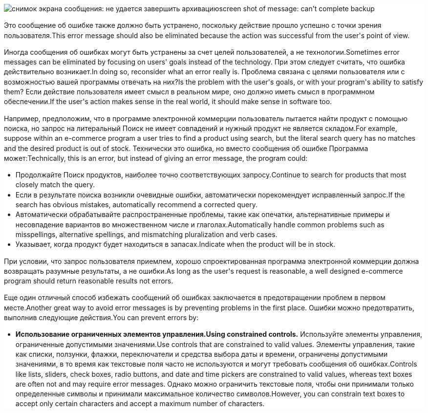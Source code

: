 ![<span data-ttu-id="e4bed-275">снимок экрана сообщения: не удается завершить архивацию</span><span class="sxs-lookup"><span data-stu-id="e4bed-275">screen shot of message: can't complete backup</span></span> ](images/mess-error-image13.png)

<span data-ttu-id="e4bed-276">Это сообщение об ошибке также должно быть устранено, поскольку действие прошло успешно с точки зрения пользователя.</span><span class="sxs-lookup"><span data-stu-id="e4bed-276">This error message should also be eliminated because the action was successful from the user's point of view.</span></span>

<span data-ttu-id="e4bed-277">Иногда сообщения об ошибках могут быть устранены за счет целей пользователей, а не технологии.</span><span class="sxs-lookup"><span data-stu-id="e4bed-277">Sometimes error messages can be eliminated by focusing on users' goals instead of the technology.</span></span> <span data-ttu-id="e4bed-278">При этом следует считать, что ошибка действительно возникает.</span><span class="sxs-lookup"><span data-stu-id="e4bed-278">In doing so, reconsider what an error really is.</span></span> <span data-ttu-id="e4bed-279">Проблема связана с целями пользователя или с возможностью вашей программы отвечать на них?</span><span class="sxs-lookup"><span data-stu-id="e4bed-279">Is the problem with the user's goals, or with your program's ability to satisfy them?</span></span> <span data-ttu-id="e4bed-280">Если действие пользователя имеет смысл в реальном мире, оно должно иметь смысл в программном обеспечении.</span><span class="sxs-lookup"><span data-stu-id="e4bed-280">If the user's action makes sense in the real world, it should make sense in software too.</span></span>

<span data-ttu-id="e4bed-281">Например, предположим, что в программе электронной коммерции пользователь пытается найти продукт с помощью поиска, но запрос на литеральный Поиск не имеет совпадений и нужный продукт не является складом.</span><span class="sxs-lookup"><span data-stu-id="e4bed-281">For example, suppose within an e-commerce program a user tries to find a product using search, but the literal search query has no matches and the desired product is out of stock.</span></span> <span data-ttu-id="e4bed-282">Технически это ошибка, но вместо сообщения об ошибке Программа может:</span><span class="sxs-lookup"><span data-stu-id="e4bed-282">Technically, this is an error, but instead of giving an error message, the program could:</span></span>

- <span data-ttu-id="e4bed-283">Продолжайте Поиск продуктов, наиболее точно соответствующих запросу.</span><span class="sxs-lookup"><span data-stu-id="e4bed-283">Continue to search for products that most closely match the query.</span></span>
- <span data-ttu-id="e4bed-284">Если в результате поиска возникли очевидные ошибки, автоматически порекомендует исправленный запрос.</span><span class="sxs-lookup"><span data-stu-id="e4bed-284">If the search has obvious mistakes, automatically recommend a corrected query.</span></span>
- <span data-ttu-id="e4bed-285">Автоматически обрабатывайте распространенные проблемы, такие как опечатки, альтернативные примеры и несовпадение вариантов во множественном числе и глаголах.</span><span class="sxs-lookup"><span data-stu-id="e4bed-285">Automatically handle common problems such as misspellings, alternative spellings, and mismatching pluralization and verb cases.</span></span>
- <span data-ttu-id="e4bed-286">Указывает, когда продукт будет находиться в запасах.</span><span class="sxs-lookup"><span data-stu-id="e4bed-286">Indicate when the product will be in stock.</span></span>

<span data-ttu-id="e4bed-287">При условии, что запрос пользователя приемлем, хорошо спроектированная программа электронной коммерции должна возвращать разумные результаты, а не ошибки.</span><span class="sxs-lookup"><span data-stu-id="e4bed-287">As long as the user's request is reasonable, a well designed e-commerce program should return reasonable results not errors.</span></span>

<span data-ttu-id="e4bed-288">Еще один отличный способ избежать сообщений об ошибках заключается в предотвращении проблем в первом месте.</span><span class="sxs-lookup"><span data-stu-id="e4bed-288">Another great way to avoid error messages is by preventing problems in the first place.</span></span> <span data-ttu-id="e4bed-289">Ошибки можно предотвратить, выполнив следующие действия.</span><span class="sxs-lookup"><span data-stu-id="e4bed-289">You can prevent errors by:</span></span>

- <span data-ttu-id="e4bed-290">**Использование ограниченных элементов управления.**</span><span class="sxs-lookup"><span data-stu-id="e4bed-290">**Using constrained controls.**</span></span> <span data-ttu-id="e4bed-291">Используйте элементы управления, ограниченные допустимыми значениями.</span><span class="sxs-lookup"><span data-stu-id="e4bed-291">Use controls that are constrained to valid values.</span></span> <span data-ttu-id="e4bed-292">Элементы управления, такие как списки, ползунки, флажки, переключатели и средства выбора даты и времени, ограничены допустимыми значениями, в то время как текстовые поля часто не используются и могут требовать сообщения об ошибках.</span><span class="sxs-lookup"><span data-stu-id="e4bed-292">Controls like lists, sliders, check boxes, radio buttons, and date and time pickers are constrained to valid values, whereas text boxes are often not and may require error messages.</span></span> <span data-ttu-id="e4bed-293">Однако можно ограничить текстовые поля, чтобы они принимали только определенные символы и принимали максимальное количество символов.</span><span class="sxs-lookup"><span data-stu-id="e4bed-293">However, you can constrain text boxes to accept only certain characters and accept a maximum number of characters.</span></span>